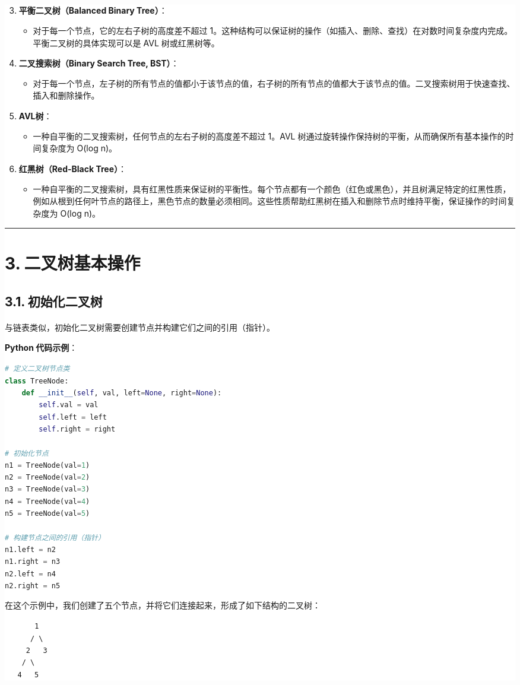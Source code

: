 
3. **平衡二叉树（Balanced Binary Tree）**：
   - 对于每一个节点，它的左右子树的高度差不超过 1。这种结构可以保证树的操作（如插入、删除、查找）在对数时间复杂度内完成。平衡二叉树的具体实现可以是 AVL 树或红黑树等。


4. **二叉搜索树（Binary Search Tree, BST）**：
   - 对于每一个节点，左子树的所有节点的值都小于该节点的值，右子树的所有节点的值都大于该节点的值。二叉搜索树用于快速查找、插入和删除操作。

5. **AVL树**：
   - 一种自平衡的二叉搜索树，任何节点的左右子树的高度差不超过 1。AVL 树通过旋转操作保持树的平衡，从而确保所有基本操作的时间复杂度为 O(log n)。

6. **红黑树（Red-Black Tree）**：
   - 一种自平衡的二叉搜索树，具有红黑性质来保证树的平衡性。每个节点都有一个颜色（红色或黑色），并且树满足特定的红黑性质，例如从根到任何叶节点的路径上，黑色节点的数量必须相同。这些性质帮助红黑树在插入和删除节点时维持平衡，保证操作的时间复杂度为 O(log n)。

---


# 3. 二叉树基本操作

## 3.1. 初始化二叉树

与链表类似，初始化二叉树需要创建节点并构建它们之间的引用（指针）。

**Python 代码示例**：

```python
# 定义二叉树节点类
class TreeNode:
    def __init__(self, val, left=None, right=None):
        self.val = val
        self.left = left
        self.right = right

# 初始化节点
n1 = TreeNode(val=1)
n2 = TreeNode(val=2)
n3 = TreeNode(val=3)
n4 = TreeNode(val=4)
n5 = TreeNode(val=5)

# 构建节点之间的引用（指针）
n1.left = n2
n1.right = n3
n2.left = n4
n2.right = n5
```

在这个示例中，我们创建了五个节点，并将它们连接起来，形成了如下结构的二叉树：

```
       1
      / \
     2   3
    / \
   4   5
```
